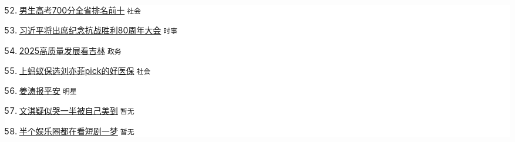 52. [男生高考700分全省排名前十](https://m.weibo.cn/search?containerid=100103type%3D1%26t%3D10%26q%3D%23%E7%94%B7%E7%94%9F%E9%AB%98%E8%80%83700%E5%88%86%E5%85%A8%E7%9C%81%E6%8E%92%E5%90%8D%E5%89%8D%E5%8D%81%23&stream_entry_id=31&isnewpage=1&extparam=seat%3D1%26filter_type%3Drealtimehot%26c_type%3D31%26flag%3D1%26realpos%3D50%26cate%3D5001%26lcate%3D5001%26band_rank%3D50%26stream_entry_id%3D31%26pos%3D50%26dgr%3D0%26q%3D%2523%25E7%2594%25B7%25E7%2594%259F%25E9%25AB%2598%25E8%2580%2583700%25E5%2588%2586%25E5%2585%25A8%25E7%259C%2581%25E6%258E%2592%25E5%2590%258D%25E5%2589%258D%25E5%258D%2581%2523%26display_time%3D1750773972%26pre_seqid%3D1750773972275065808781) `社会` 

53. [习近平将出席纪念抗战胜利80周年大会](https://m.weibo.cn/search?containerid=100103type%3D1%26t%3D10%26q%3D%23%E4%B9%A0%E8%BF%91%E5%B9%B3%E5%B0%86%E5%87%BA%E5%B8%AD%E7%BA%AA%E5%BF%B5%E6%8A%97%E6%88%98%E8%83%9C%E5%88%A980%E5%91%A8%E5%B9%B4%E5%A4%A7%E4%BC%9A%23&stream_entry_id=51&isnewpage=1&extparam=seat%3D1%26cate%3D10103%26pos%3D0%26filter_type%3Drealtimehot%26q%3D%2523%25E4%25B9%25A0%25E8%25BF%2591%25E5%25B9%25B3%25E5%25B0%2586%25E5%2587%25BA%25E5%25B8%25AD%25E7%25BA%25AA%25E5%25BF%25B5%25E6%258A%2597%25E6%2588%2598%25E8%2583%259C%25E5%2588%25A980%25E5%2591%25A8%25E5%25B9%25B4%25E5%25A4%25A7%25E4%25BC%259A%2523%26c_type%3D51%26dgr%3D0%26stream_entry_id%3D51%26display_time%3D1750770952%26pre_seqid%3D1750770952828064664473) `时事` 

54. [2025高质量发展看吉林](https://m.weibo.cn/search?containerid=100103type%3D1%26t%3D10%26q%3D%232025%E9%AB%98%E8%B4%A8%E9%87%8F%E5%8F%91%E5%B1%95%E7%9C%8B%E5%90%89%E6%9E%97%23&stream_entry_id=31&isnewpage=1&extparam=seat%3D1%26lcate%3D5001%26q%3D%25232025%25E9%25AB%2598%25E8%25B4%25A8%25E9%2587%258F%25E5%258F%2591%25E5%25B1%2595%25E7%259C%258B%25E5%2590%2589%25E6%259E%2597%2523%26dgr%3D0%26cate%3D5001%26flag%3D0%26pos%3D2%26filter_type%3Drealtimehot%26band_rank%3D3%26c_type%3D31%26stream_entry_id%3D31%26realpos%3D3%26display_time%3D1750770952%26pre_seqid%3D1750770952828064664473) `政务` 

55. [上蚂蚁保选刘亦菲pick的好医保](https://m.weibo.cn/search?containerid=100103type%3D1%26t%3D10%26q%3D%23%E4%B8%8A%E8%9A%82%E8%9A%81%E4%BF%9D%E9%80%89%E5%88%98%E4%BA%A6%E8%8F%B2pick%E7%9A%84%E5%A5%BD%E5%8C%BB%E4%BF%9D%23&stream_entry_id=31&isnewpage=1&extparam=seat%3D1%26lcate%3D5001%26stream_entry_id%3D31%26dgr%3D0%26adid%3D291011%26is_ad_pos%3D1%26q%3D%2523%25E4%25B8%258A%25E8%259A%2582%25E8%259A%2581%25E4%25BF%259D%25E9%2580%2589%25E5%2588%2598%25E4%25BA%25A6%25E8%258F%25B2pick%25E7%259A%2584%25E5%25A5%25BD%25E5%258C%25BB%25E4%25BF%259D%2523%26pos%3D3%26filter_type%3Drealtimehot%26band_rank%3D4%26c_type%3D31%26topic_ad%3D1%26cate%3D5001%26display_time%3D1750770952%26pre_seqid%3D1750770952828064664473) `社会` 

56. [姜涛报平安](https://m.weibo.cn/search?containerid=100103type%3D1%26t%3D10%26q%3D%23%E5%A7%9C%E6%B6%9B%E6%8A%A5%E5%B9%B3%E5%AE%89%23&stream_entry_id=31&isnewpage=1&extparam=seat%3D1%26lcate%3D5001%26q%3D%2523%25E5%25A7%259C%25E6%25B6%259B%25E6%258A%25A5%25E5%25B9%25B3%25E5%25AE%2589%2523%26dgr%3D0%26cate%3D5001%26flag%3D1%26pos%3D17%26filter_type%3Drealtimehot%26band_rank%3D16%26c_type%3D31%26stream_entry_id%3D31%26realpos%3D16%26display_time%3D1750770952%26pre_seqid%3D1750770952828064664473) `明星` 

57. [文淇疑似哭一半被自己美到](https://m.weibo.cn/search?containerid=100103type%3D1%26t%3D10%26q%3D%E6%96%87%E6%B7%87%E7%96%91%E4%BC%BC%E5%93%AD%E4%B8%80%E5%8D%8A%E8%A2%AB%E8%87%AA%E5%B7%B1%E7%BE%8E%E5%88%B0&stream_entry_id=31&isnewpage=1&extparam=seat%3D1%26lcate%3D5001%26q%3D%25E6%2596%2587%25E6%25B7%2587%25E7%2596%2591%25E4%25BC%25BC%25E5%2593%25AD%25E4%25B8%2580%25E5%258D%258A%25E8%25A2%25AB%25E8%2587%25AA%25E5%25B7%25B1%25E7%25BE%258E%25E5%2588%25B0%26dgr%3D0%26cate%3D5001%26flag%3D0%26pos%3D18%26filter_type%3Drealtimehot%26band_rank%3D17%26c_type%3D31%26stream_entry_id%3D31%26realpos%3D17%26display_time%3D1750770952%26pre_seqid%3D1750770952828064664473) `暂无` 

58. [半个娱乐圈都在看短剧一梦](https://m.weibo.cn/search?containerid=100103type%3D1%26t%3D10%26q%3D%E5%8D%8A%E4%B8%AA%E5%A8%B1%E4%B9%90%E5%9C%88%E9%83%BD%E5%9C%A8%E7%9C%8B%E7%9F%AD%E5%89%A7%E4%B8%80%E6%A2%A6&stream_entry_id=31&isnewpage=1&extparam=seat%3D1%26lcate%3D5001%26q%3D%25E5%258D%258A%25E4%25B8%25AA%25E5%25A8%25B1%25E4%25B9%2590%25E5%259C%2588%25E9%2583%25BD%25E5%259C%25A8%25E7%259C%258B%25E7%259F%25AD%25E5%2589%25A7%25E4%25B8%2580%25E6%25A2%25A6%26dgr%3D0%26cate%3D5001%26flag%3D0%26pos%3D19%26filter_type%3Drealtimehot%26band_rank%3D18%26c_type%3D31%26stream_entry_id%3D31%26realpos%3D18%26display_time%3D1750770952%26pre_seqid%3D1750770952828064664473) `暂无` 
